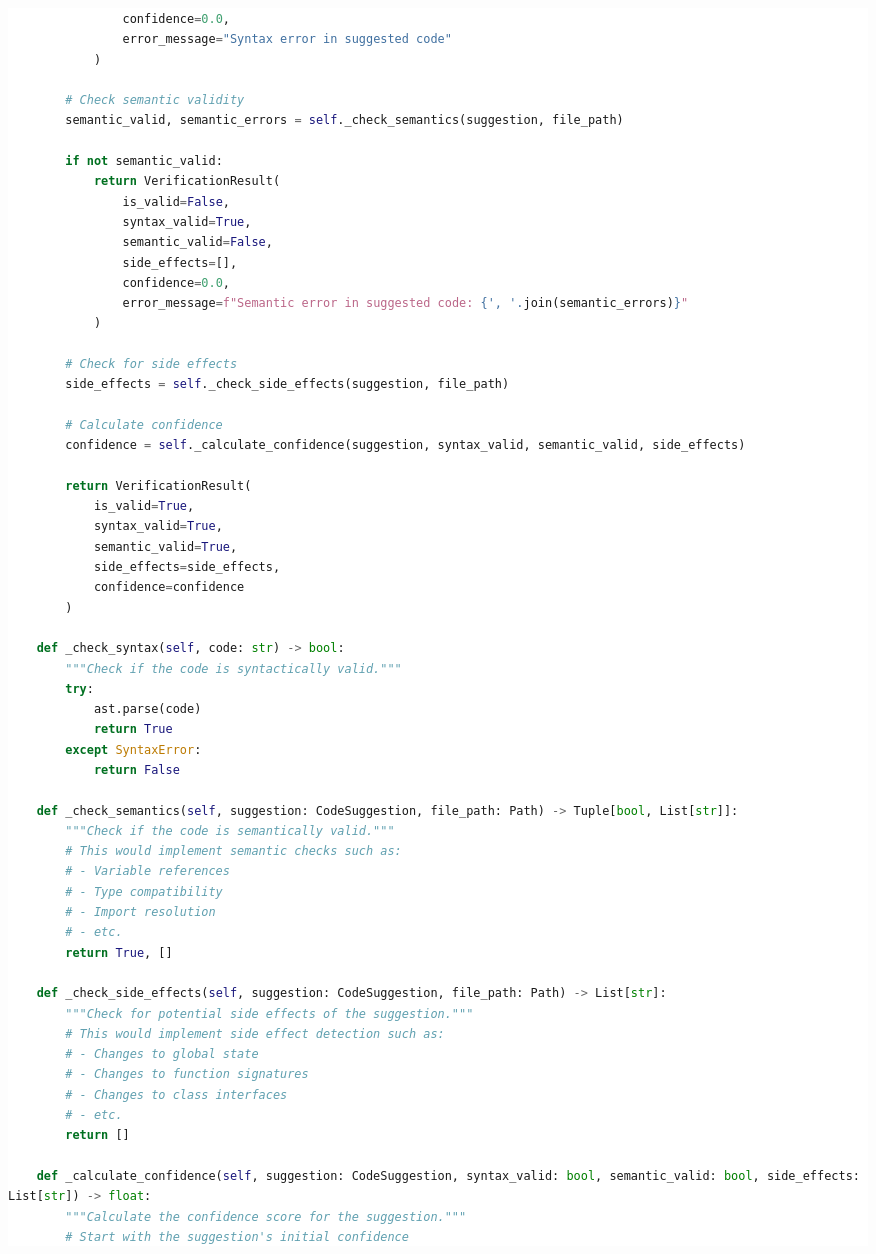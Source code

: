 ```python
                confidence=0.0,
                error_message="Syntax error in suggested code"
            )
        
        # Check semantic validity
        semantic_valid, semantic_errors = self._check_semantics(suggestion, file_path)
        
        if not semantic_valid:
            return VerificationResult(
                is_valid=False,
                syntax_valid=True,
                semantic_valid=False,
                side_effects=[],
                confidence=0.0,
                error_message=f"Semantic error in suggested code: {', '.join(semantic_errors)}"
            )
        
        # Check for side effects
        side_effects = self._check_side_effects(suggestion, file_path)
        
        # Calculate confidence
        confidence = self._calculate_confidence(suggestion, syntax_valid, semantic_valid, side_effects)
        
        return VerificationResult(
            is_valid=True,
            syntax_valid=True,
            semantic_valid=True,
            side_effects=side_effects,
            confidence=confidence
        )
    
    def _check_syntax(self, code: str) -> bool:
        """Check if the code is syntactically valid."""
        try:
            ast.parse(code)
            return True
        except SyntaxError:
            return False
    
    def _check_semantics(self, suggestion: CodeSuggestion, file_path: Path) -> Tuple[bool, List[str]]:
        """Check if the code is semantically valid."""
        # This would implement semantic checks such as:
        # - Variable references
        # - Type compatibility
        # - Import resolution
        # - etc.
        return True, []
    
    def _check_side_effects(self, suggestion: CodeSuggestion, file_path: Path) -> List[str]:
        """Check for potential side effects of the suggestion."""
        # This would implement side effect detection such as:
        # - Changes to global state
        # - Changes to function signatures
        # - Changes to class interfaces
        # - etc.
        return []
    
    def _calculate_confidence(self, suggestion: CodeSuggestion, syntax_valid: bool, semantic_valid: bool, side_effects: List[str]) -> float:
        """Calculate the confidence score for the suggestion."""
        # Start with the suggestion's initial confidence
```